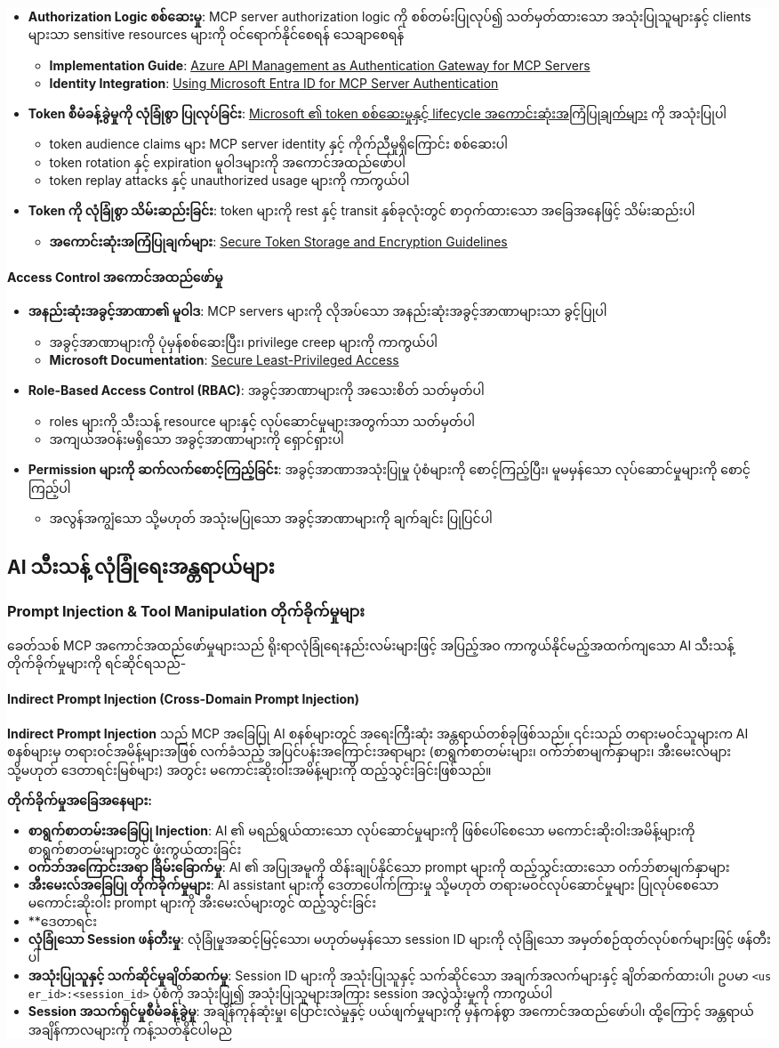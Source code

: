 - **Authorization Logic စစ်ဆေးမှု**: MCP server authorization logic ကို စစ်တမ်းပြုလုပ်၍ သတ်မှတ်ထားသော အသုံးပြုသူများနှင့် clients များသာ sensitive resources များကို ဝင်ရောက်နိုင်စေရန် သေချာစေရန်
  - **Implementation Guide**: [Azure API Management as Authentication Gateway for MCP Servers](https://techcommunity.microsoft.com/blog/integrationsonazureblog/azure-api-management-your-auth-gateway-for-mcp-servers/4402690)
  - **Identity Integration**: [Using Microsoft Entra ID for MCP Server Authentication](https://den.dev/blog/mcp-server-auth-entra-id-session/)

- **Token စီမံခန့်ခွဲမှုကို လုံခြုံစွာ ပြုလုပ်ခြင်း**: [Microsoft ၏ token စစ်ဆေးမှုနှင့် lifecycle အကောင်းဆုံးအကြံပြုချက်များ](https://learn.microsoft.com/en-us/entra/identity-platform/access-tokens) ကို အသုံးပြုပါ
  - token audience claims များ MCP server identity နှင့် ကိုက်ညီမှုရှိကြောင်း စစ်ဆေးပါ
  - token rotation နှင့် expiration မူဝါဒများကို အကောင်အထည်ဖော်ပါ
  - token replay attacks နှင့် unauthorized usage များကို ကာကွယ်ပါ

- **Token ကို လုံခြုံစွာ သိမ်းဆည်းခြင်း**: token များကို rest နှင့် transit နှစ်ခုလုံးတွင် စာဝှက်ထားသော အခြေအနေဖြင့် သိမ်းဆည်းပါ
  - **အကောင်းဆုံးအကြံပြုချက်များ**: [Secure Token Storage and Encryption Guidelines](https://youtu.be/uRdX37EcCwg?si=6fSChs1G4glwXRy2)

#### Access Control အကောင်အထည်ဖော်မှု

- **အနည်းဆုံးအခွင့်အာဏာ၏ မူဝါဒ**: MCP servers များကို လိုအပ်သော အနည်းဆုံးအခွင့်အာဏာများသာ ခွင့်ပြုပါ
  - အခွင့်အာဏာများကို ပုံမှန်စစ်ဆေးပြီး၊ privilege creep များကို ကာကွယ်ပါ
  - **Microsoft Documentation**: [Secure Least-Privileged Access](https://learn.microsoft.com/entra/identity-platform/secure-least-privileged-access)

- **Role-Based Access Control (RBAC)**: အခွင့်အာဏာများကို အသေးစိတ် သတ်မှတ်ပါ
  - roles များကို သီးသန့် resource များနှင့် လုပ်ဆောင်မှုများအတွက်သာ သတ်မှတ်ပါ
  - အကျယ်အဝန်းမရှိသော အခွင့်အာဏာများကို ရှောင်ရှားပါ

- **Permission များကို ဆက်လက်စောင့်ကြည့်ခြင်း**: အခွင့်အာဏာအသုံးပြုမှု ပုံစံများကို စောင့်ကြည့်ပြီး၊ မူမမှန်သော လုပ်ဆောင်မှုများကို စောင့်ကြည့်ပါ
  - အလွန်အကျွံသော သို့မဟုတ် အသုံးမပြုသော အခွင့်အာဏာများကို ချက်ချင်း ပြုပြင်ပါ

## AI သီးသန့် လုံခြုံရေးအန္တရာယ်များ

### Prompt Injection & Tool Manipulation တိုက်ခိုက်မှုများ

ခေတ်သစ် MCP အကောင်အထည်ဖော်မှုများသည် ရိုးရာလုံခြုံရေးနည်းလမ်းများဖြင့် အပြည့်အဝ ကာကွယ်နိုင်မည့်အထက်ကျသော AI သီးသန့် တိုက်ခိုက်မှုများကို ရင်ဆိုင်ရသည်-

#### **Indirect Prompt Injection (Cross-Domain Prompt Injection)**

**Indirect Prompt Injection** သည် MCP အခြေပြု AI စနစ်များတွင် အရေးကြီးဆုံး အန္တရာယ်တစ်ခုဖြစ်သည်။ ၎င်းသည် တရားမဝင်သူများက AI စနစ်များမှ တရားဝင်အမိန့်များအဖြစ် လက်ခံသည့် အပြင်ပန်းအကြောင်းအရာများ (စာရွက်စာတမ်းများ၊ ဝက်ဘ်စာမျက်နှာများ၊ အီးမေးလ်များ သို့မဟုတ် ဒေတာရင်းမြစ်များ) အတွင်း မကောင်းဆိုးဝါးအမိန့်များကို ထည့်သွင်းခြင်းဖြစ်သည်။

**တိုက်ခိုက်မှုအခြေအနေများ:**
- **စာရွက်စာတမ်းအခြေပြု Injection**: AI ၏ မရည်ရွယ်ထားသော လုပ်ဆောင်မှုများကို ဖြစ်ပေါ်စေသော မကောင်းဆိုးဝါးအမိန့်များကို စာရွက်စာတမ်းများတွင် ဖုံးကွယ်ထားခြင်း
- **ဝက်ဘ်အကြောင်းအရာ ခြိမ်းခြောက်မှု**: AI ၏ အပြုအမူကို ထိန်းချုပ်နိုင်သော prompt များကို ထည့်သွင်းထားသော ဝက်ဘ်စာမျက်နှာများ
- **အီးမေးလ်အခြေပြု တိုက်ခိုက်မှုများ**: AI assistant များကို ဒေတာပေါက်ကြားမှု သို့မဟုတ် တရားမဝင်လုပ်ဆောင်မှုများ ပြုလုပ်စေသော မကောင်းဆိုးဝါး prompt များကို အီးမေးလ်များတွင် ထည့်သွင်းခြင်း
- **ဒေတာရင်း
- **လုံခြုံသော Session ဖန်တီးမှု**: လုံခြုံမှုအဆင့်မြင့်သော၊ မဟုတ်မမှန်သော session ID များကို လုံခြုံသော အမှတ်စဉ်ထုတ်လုပ်စက်များဖြင့် ဖန်တီးပါ  
- **အသုံးပြုသူနှင့် သက်ဆိုင်မှုချိတ်ဆက်မှု**: Session ID များကို အသုံးပြုသူနှင့် သက်ဆိုင်သော အချက်အလက်များနှင့် ချိတ်ဆက်ထားပါ၊ ဥပမာ `<user_id>:<session_id>` ပုံစံကို အသုံးပြု၍ အသုံးပြုသူများအကြား session အလွဲသုံးမှုကို ကာကွယ်ပါ  
- **Session အသက်ရှင်မှုစီမံခန့်ခွဲမှု**: အချိန်ကုန်ဆုံးမှု၊ ပြောင်းလဲမှုနှင့် ပယ်ဖျက်မှုများကို မှန်ကန်စွာ အကောင်အထည်ဖော်ပါ၊ ထို့ကြောင့် အန္တရာယ်အချိန်ကာလများကို ကန့်သတ်နိုင်ပါမည်  